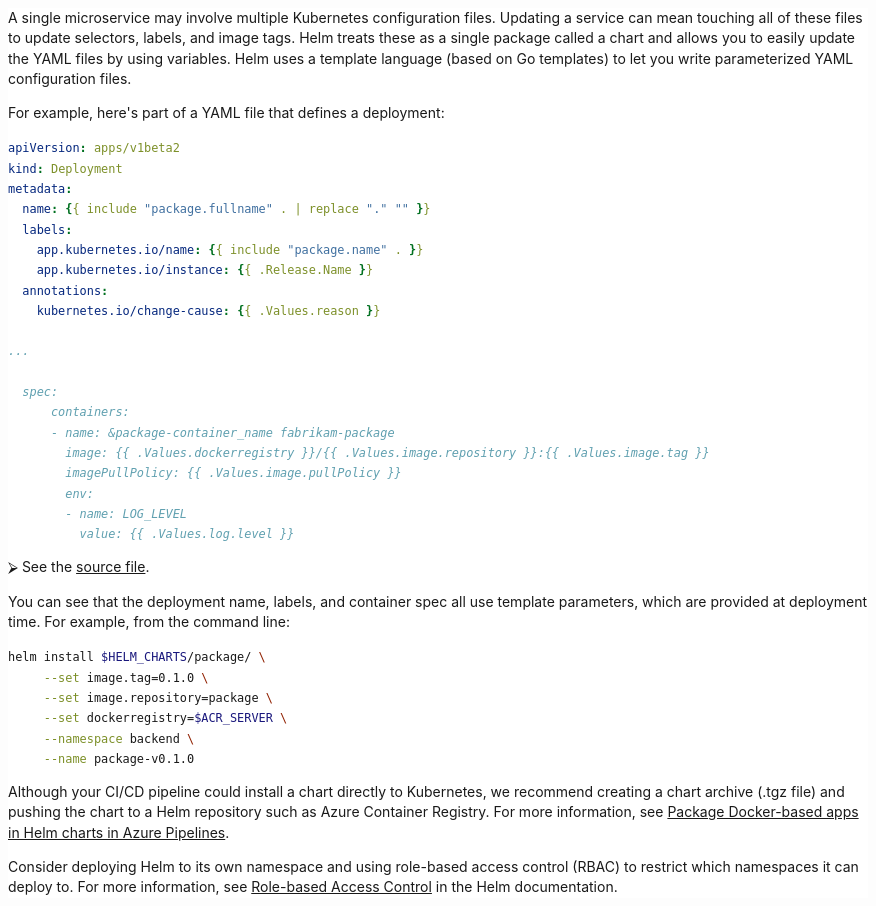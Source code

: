 A single microservice may involve multiple Kubernetes configuration files. Updating a service can mean touching all of these files to update selectors, labels, and image tags. Helm treats these as a single package called a chart and allows you to easily update the YAML files by using variables. Helm uses a template language (based on Go templates) to let you write parameterized YAML configuration files.

For example, here's part of a YAML file that defines a deployment:

```yaml
apiVersion: apps/v1beta2
kind: Deployment
metadata:
  name: {{ include "package.fullname" . | replace "." "" }}
  labels:
    app.kubernetes.io/name: {{ include "package.name" . }}
    app.kubernetes.io/instance: {{ .Release.Name }}
  annotations:
    kubernetes.io/change-cause: {{ .Values.reason }}

...

  spec:
      containers:
      - name: &package-container_name fabrikam-package
        image: {{ .Values.dockerregistry }}/{{ .Values.image.repository }}:{{ .Values.image.tag }}
        imagePullPolicy: {{ .Values.image.pullPolicy }}
        env:
        - name: LOG_LEVEL
          value: {{ .Values.log.level }}
```

&#11162; See the [source file](https://github.com/mspnp/microservices-reference-implementation/blob/v0.1.0-invoicing/charts/package/templates/package-deploy.yaml).

You can see that the deployment name, labels, and container spec all use template parameters, which are provided at deployment time. For example, from the command line:

```bash
helm install $HELM_CHARTS/package/ \
     --set image.tag=0.1.0 \
     --set image.repository=package \
     --set dockerregistry=$ACR_SERVER \
     --namespace backend \
     --name package-v0.1.0
```

Although your CI/CD pipeline could install a chart directly to Kubernetes, we recommend creating a chart archive (.tgz file) and pushing the chart to a Helm repository such as Azure Container Registry. For more information, see [Package Docker-based apps in Helm charts in Azure Pipelines](/azure/devops/pipelines/languages/helm?view=azure-devops).

Consider deploying Helm to its own namespace and using role-based access control (RBAC) to restrict which namespaces it can deploy to. For more information, see [Role-based Access Control](https://helm.sh/docs/using_helm/#helm-and-role-based-access-control) in the Helm documentation.
